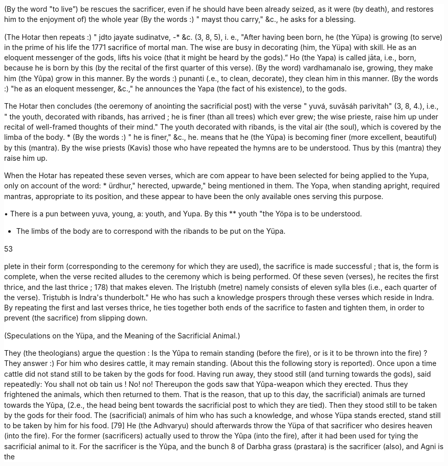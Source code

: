 (By the word "to live”) be rescues the sacrificer, even if he should have been already seized, as it were (by death), and restores him to the enjoyment of) the whole year (By the words :) " mayst thou carry," &c., he asks for a blessing. 

(The Hotar then repeats :) " jdto jayate sudinatve, -* &c. (3, 8, 5), i. e., "After having been born, he (the Yüpa) is growing (to serve) in the prime of his life the 1771 sacrifice of mortal man. The wise are busy in decorating (him, the Yüpa) with skill. He as an eloquent messenger of the gods, lifts his voice (that it might be heard by the gods).” Ho (the Yapa) is called jāta, i.e., born, because he is born by this (by the recital of the first quarter of this verse). (By the word) vardhamanalo ise, growing, they make him (the Yûpa) grow in this manner. By the words :) punanti (.e., to clean, decorate), they clean him in this manner. (By the words :) "he as an eloquent messenger, &c.," he announces the Yapa (the fact of his existence), to the gods. 

The Hotar then concludes (the oeremony of anointing the sacrificial post) with the verse " yuvá, suvāsáh parivítah" (3, 8, 4.), i.e., " the youth, decorated with ribands, has arrived ; he is finer (than all trees) which ever grew; the wise prieste, raise him up under recital of well-framed thoughts of their mind." The youth decorated with ribands, is the vital air (the soul), which is covered by the limba of the body. * (By the words :) " he is finer," &c., he. means that he (the Yûpa) is becoming finer (more excellent, beautiful) by this (mantra). By the wise priests (Kavis) those who have repeated the hymns are to be understood. Thus by this (mantra) they raise him up. 

When the Hotar has repeated these seven verses, which are com appear to have been selected for being applied to the Yupa, only on account of the word: * ürdhur," herected, upwarde," being mentioned in them. The Yopa, when standing apright, required mantras, appropriate to its position, and these appear to have been the only available ones serving this purpose. 

• There is a pun between yuva, young, a: youth, and Yupa. By this ** youth "the Yöpa is to be understood. 

* The limbs of the body are to correspond with the ribands to be put on the Yüpa. 

53 

plete in their form (corresponding to the ceremony for which they are used), the sacrifice is made successful ; that is, the form is complete, when the verse recited alludes to the ceremony which is being performed. Of these seven (verses), he recites the first thrice, and the last thrice ; 178) that makes eleven. The Iriṣtubh (metre) namely consists of eleven sylla bles (i.e., each quarter of the verse). Triṣtubh is Indra's thunderbolt." He who has such a knowledge prospers through these verses which reside in Indra. By repeating the first and last verses thrice, he ties together both ends of the sacrifice to fasten and tighten them, in order to prevent (the sacrifice) from slipping down. 

(Speculations on the Yüpa, and the Meaning of the Sacrificial Animal.) 

They (the theologians) argue the question : Is the Yûpa to remain standing (before the fire), or is it to be thrown into the fire) ? They answer :) For him who desires cattle, it may remain standing. (About this the following story is reported). Once upon a time cattle did not stand still to be taken by the gods for food. Having run away, they stood still (and turning towards the gods), said repeatedly: You shall not ob tain us ! No! no! Thereupon the gods saw that Yûpa-weapon which they erected. Thus they frightened the animals, which then returned to them. That is the reason, that up to this day, the sacrificial) animals are turned towards the Yûpa, (2.e., the head being bent towards the sacrificial post to which they are tied). Then they stood still to be taken by the gods for their food. The (sacrificial) animals of him who has such a knowledge, and whose Yüpa stands erected, stand still to be taken by him for his food. [79] He (the Adhvaryu) should afterwards throw the Yüpa of that sacrificer who desires heaven (into the fire). For the former (sacrificers) actually used to throw the Yûpa (into the fire), after it had been used for tying the sacrificial animal to it. For the sacrificer is the Yûpa, and the bunch 8 of Darbha grass (prastara) is the sacrificer (also), and Agni is the 
